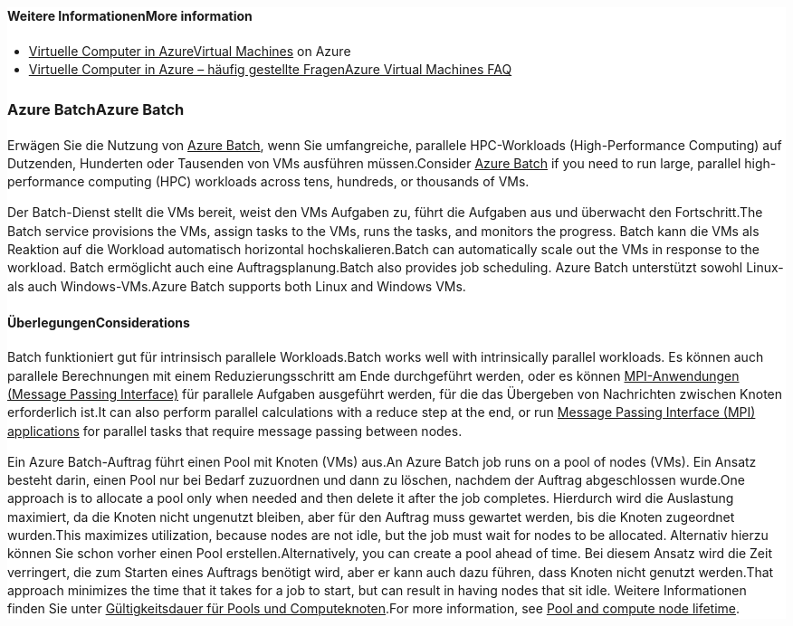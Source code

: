 #### <a name="more-information"></a><span data-ttu-id="480e3-261">Weitere Informationen</span><span class="sxs-lookup"><span data-stu-id="480e3-261">More information</span></span>
* <span data-ttu-id="480e3-262">[Virtuelle Computer in Azure](https://azure.microsoft.com/services/virtual-machines/)</span><span class="sxs-lookup"><span data-stu-id="480e3-262">[Virtual Machines](https://azure.microsoft.com/services/virtual-machines/) on Azure</span></span>
* [<span data-ttu-id="480e3-263">Virtuelle Computer in Azure – häufig gestellte Fragen</span><span class="sxs-lookup"><span data-stu-id="480e3-263">Azure Virtual Machines FAQ</span></span>](/azure/virtual-machines/virtual-machines-linux-classic-faq?toc=%2fazure%2fvirtual-machines%2flinux%2fclassic%2ftoc.json)

### <a name="azure-batch"></a><span data-ttu-id="480e3-264">Azure Batch</span><span class="sxs-lookup"><span data-stu-id="480e3-264">Azure Batch</span></span> 

<span data-ttu-id="480e3-265">Erwägen Sie die Nutzung von [Azure Batch](/azure/batch/), wenn Sie umfangreiche, parallele HPC-Workloads (High-Performance Computing) auf Dutzenden, Hunderten oder Tausenden von VMs ausführen müssen.</span><span class="sxs-lookup"><span data-stu-id="480e3-265">Consider [Azure Batch](/azure/batch/) if you need to run large, parallel high-performance computing (HPC) workloads across tens, hundreds, or thousands of VMs.</span></span>  

<span data-ttu-id="480e3-266">Der Batch-Dienst stellt die VMs bereit, weist den VMs Aufgaben zu, führt die Aufgaben aus und überwacht den Fortschritt.</span><span class="sxs-lookup"><span data-stu-id="480e3-266">The Batch service provisions the VMs, assign tasks to the VMs, runs the tasks, and monitors the progress.</span></span> <span data-ttu-id="480e3-267">Batch kann die VMs als Reaktion auf die Workload automatisch horizontal hochskalieren.</span><span class="sxs-lookup"><span data-stu-id="480e3-267">Batch can automatically scale out the VMs in response to the workload.</span></span> <span data-ttu-id="480e3-268">Batch ermöglicht auch eine Auftragsplanung.</span><span class="sxs-lookup"><span data-stu-id="480e3-268">Batch also provides job scheduling.</span></span> <span data-ttu-id="480e3-269">Azure Batch unterstützt sowohl Linux- als auch Windows-VMs.</span><span class="sxs-lookup"><span data-stu-id="480e3-269">Azure Batch supports both Linux and Windows VMs.</span></span>

#### <a name="considerations"></a><span data-ttu-id="480e3-270">Überlegungen</span><span class="sxs-lookup"><span data-stu-id="480e3-270">Considerations</span></span> 

<span data-ttu-id="480e3-271">Batch funktioniert gut für intrinsisch parallele Workloads.</span><span class="sxs-lookup"><span data-stu-id="480e3-271">Batch works well with intrinsically parallel workloads.</span></span> <span data-ttu-id="480e3-272">Es können auch parallele Berechnungen mit einem Reduzierungsschritt am Ende durchgeführt werden, oder es können [MPI-Anwendungen (Message Passing Interface)](/azure/batch/batch-mpi) für parallele Aufgaben ausgeführt werden, für die das Übergeben von Nachrichten zwischen Knoten erforderlich ist.</span><span class="sxs-lookup"><span data-stu-id="480e3-272">It can also perform parallel calculations with a reduce step at the end, or run [Message Passing Interface (MPI) applications](/azure/batch/batch-mpi) for parallel tasks that require message passing between nodes.</span></span> 

<span data-ttu-id="480e3-273">Ein Azure Batch-Auftrag führt einen Pool mit Knoten (VMs) aus.</span><span class="sxs-lookup"><span data-stu-id="480e3-273">An Azure Batch job runs on a pool of nodes (VMs).</span></span> <span data-ttu-id="480e3-274">Ein Ansatz besteht darin, einen Pool nur bei Bedarf zuzuordnen und dann zu löschen, nachdem der Auftrag abgeschlossen wurde.</span><span class="sxs-lookup"><span data-stu-id="480e3-274">One approach is to allocate a pool only when needed and then delete it after the job completes.</span></span> <span data-ttu-id="480e3-275">Hierdurch wird die Auslastung maximiert, da die Knoten nicht ungenutzt bleiben, aber für den Auftrag muss gewartet werden, bis die Knoten zugeordnet wurden.</span><span class="sxs-lookup"><span data-stu-id="480e3-275">This maximizes utilization, because nodes are not idle, but the job must wait for nodes to be allocated.</span></span> <span data-ttu-id="480e3-276">Alternativ hierzu können Sie schon vorher einen Pool erstellen.</span><span class="sxs-lookup"><span data-stu-id="480e3-276">Alternatively, you can create a pool ahead of time.</span></span> <span data-ttu-id="480e3-277">Bei diesem Ansatz wird die Zeit verringert, die zum Starten eines Auftrags benötigt wird, aber er kann auch dazu führen, dass Knoten nicht genutzt werden.</span><span class="sxs-lookup"><span data-stu-id="480e3-277">That approach minimizes the time that it takes for a job to start, but can result in having nodes that sit idle.</span></span> <span data-ttu-id="480e3-278">Weitere Informationen finden Sie unter [Gültigkeitsdauer für Pools und Computeknoten](/azure/batch/batch-api-basics#pool-and-compute-node-lifetime).</span><span class="sxs-lookup"><span data-stu-id="480e3-278">For more information, see [Pool and compute node lifetime](/azure/batch/batch-api-basics#pool-and-compute-node-lifetime).</span></span>